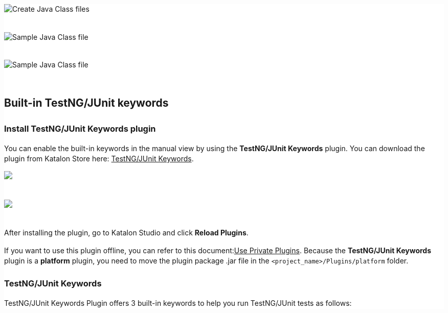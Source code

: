 <p xmlns="http://www.w3.org/1999/xhtml" className="p">   <img className="image" src={useBaseUrl("https://github.com/katalon-studio/docs-images/raw/master/katalon-studio/docs/Selenium-TestNG-Migration/new-java-class.png")} width={362} alt="Create Java Class files" /><br /><br /> </p> 
      
<p xmlns="http://www.w3.org/1999/xhtml" className="p">   <img className="image" src={useBaseUrl("https://github.com/katalon-studio/docs-images/raw/master/katalon-studio/docs/Selenium-TestNG-Migration/java1.png")} width={285} alt="Sample Java Class file" /><br /><br /> </p> 
      
<p xmlns="http://www.w3.org/1999/xhtml" className="p">   <img className="image" src={useBaseUrl("https://github.com/katalon-studio/docs-images/raw/master/katalon-studio/docs/Selenium-TestNG-Migration/java-script.png")} width={501} alt="Sample Java Class file" /><br /><br /> </p> 
    
  
    

## <a id="id_3" class="anchor_top_offset"/>Built-in TestNG/JUnit keywords

    
          

### <a id="id_4" class="anchor_top_offset"/>Install TestNG/JUnit Keywords plugin

<p xmlns="http://www.w3.org/1999/xhtml" className="p">You can enable the built-in keywords in the manual view by using   the <strong className="ph b">TestNG/JUnit Keywords</strong> plugin. You can download   the plugin from Katalon Store here: <a className="xref j-external-link" href="https://store.katalon.com/product/180/TestNG-JUnit-Keywords" target="_blank">TestNG/JUnit     Keywords</a>.</p> 
<p xmlns="http://www.w3.org/1999/xhtml" className="p">   <img className="image" src={useBaseUrl("https://github.com/katalon-studio/docs-images/raw/master/katalon-studio/docs/Selenium-TestNG-Migration/testng-kw.png")} width={260} /><br /><br /> </p> 
<p xmlns="http://www.w3.org/1999/xhtml" className="p">   <img className="image" src={useBaseUrl("https://github.com/katalon-studio/docs-images/raw/master/katalon-studio/docs/Selenium-TestNG-Migration/testng-kw-2.png")} width={334} /><br /><br /> </p> 
<p xmlns="http://www.w3.org/1999/xhtml" className="p">After installing the plugin, go to <span className="ph">Katalon Studio</span> and click   <strong className="ph b">Reload Plugins</strong>.</p> 
<p xmlns="http://www.w3.org/1999/xhtml" className="p">If you want to use this plugin offline, you can refer to this   document:<a className="xref" href="/docs/plugins-and-add-ons/katalon-store/katalon-studio-plugins/using-katalon-store-plugins#id_8">Use     Private Plugins</a>. Because the <strong className="ph b">TestNG/JUnit     Keywords</strong> plugin is a <strong className="ph b">platform</strong> plugin, you   need to move the plugin package .jar file in the   <code className="ph codeph">&lt;project_name&gt;/Plugins/platform</code> folder.</p> 

### <a id="id_5" class="anchor_top_offset"/>TestNG/JUnit Keywords

<p xmlns="http://www.w3.org/1999/xhtml" className="p">TestNG/JUnit Keywords Plugin offers 3 built-in keywords to help you run TestNG/JUnit tests as follows:</p> 